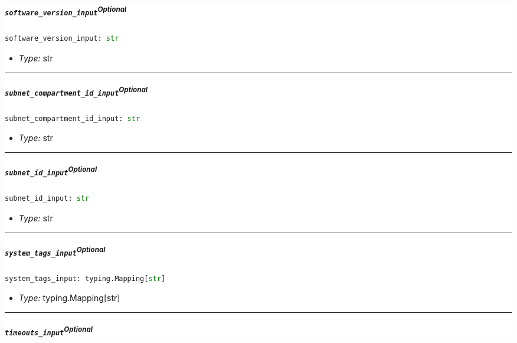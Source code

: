 
##### `software_version_input`<sup>Optional</sup> <a name="software_version_input" id="rhizo-co-terraform-provider-oci.opensearchOpensearchCluster.OpensearchOpensearchCluster.property.softwareVersionInput"></a>

```python
software_version_input: str
```

- *Type:* str

---

##### `subnet_compartment_id_input`<sup>Optional</sup> <a name="subnet_compartment_id_input" id="rhizo-co-terraform-provider-oci.opensearchOpensearchCluster.OpensearchOpensearchCluster.property.subnetCompartmentIdInput"></a>

```python
subnet_compartment_id_input: str
```

- *Type:* str

---

##### `subnet_id_input`<sup>Optional</sup> <a name="subnet_id_input" id="rhizo-co-terraform-provider-oci.opensearchOpensearchCluster.OpensearchOpensearchCluster.property.subnetIdInput"></a>

```python
subnet_id_input: str
```

- *Type:* str

---

##### `system_tags_input`<sup>Optional</sup> <a name="system_tags_input" id="rhizo-co-terraform-provider-oci.opensearchOpensearchCluster.OpensearchOpensearchCluster.property.systemTagsInput"></a>

```python
system_tags_input: typing.Mapping[str]
```

- *Type:* typing.Mapping[str]

---

##### `timeouts_input`<sup>Optional</sup> <a name="timeouts_input" id="rhizo-co-terraform-provider-oci.opensearchOpensearchCluster.OpensearchOpensearchCluster.property.timeoutsInput"></a>
